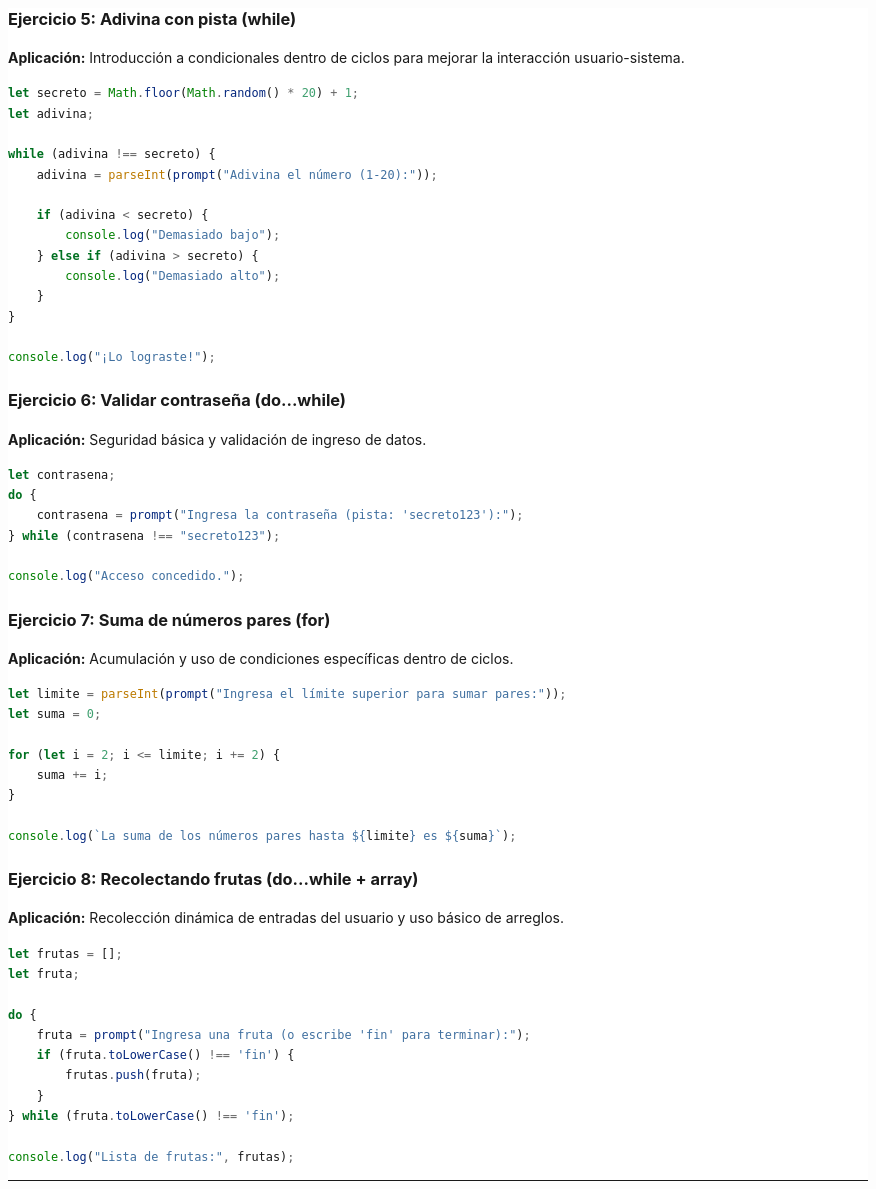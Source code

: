 ### Ejercicio 5: Adivina con pista (while)
**Aplicación:** Introducción a condicionales dentro de ciclos para mejorar la interacción usuario-sistema.

```javascript
let secreto = Math.floor(Math.random() * 20) + 1;
let adivina;

while (adivina !== secreto) {
    adivina = parseInt(prompt("Adivina el número (1-20):"));

    if (adivina < secreto) {
        console.log("Demasiado bajo");
    } else if (adivina > secreto) {
        console.log("Demasiado alto");
    }
}

console.log("¡Lo lograste!");
```

### Ejercicio 6: Validar contraseña (do...while)
**Aplicación:** Seguridad básica y validación de ingreso de datos.

```javascript
let contrasena;
do {
    contrasena = prompt("Ingresa la contraseña (pista: 'secreto123'):");
} while (contrasena !== "secreto123");

console.log("Acceso concedido.");
```

### Ejercicio 7: Suma de números pares (for)
**Aplicación:** Acumulación y uso de condiciones específicas dentro de ciclos.

```javascript
let limite = parseInt(prompt("Ingresa el límite superior para sumar pares:"));
let suma = 0;

for (let i = 2; i <= limite; i += 2) {
    suma += i;
}

console.log(`La suma de los números pares hasta ${limite} es ${suma}`);
```

### Ejercicio 8: Recolectando frutas (do...while + array)
**Aplicación:** Recolección dinámica de entradas del usuario y uso básico de arreglos.

```javascript
let frutas = [];
let fruta;

do {
    fruta = prompt("Ingresa una fruta (o escribe 'fin' para terminar):");
    if (fruta.toLowerCase() !== 'fin') {
        frutas.push(fruta);
    }
} while (fruta.toLowerCase() !== 'fin');

console.log("Lista de frutas:", frutas);
```

---